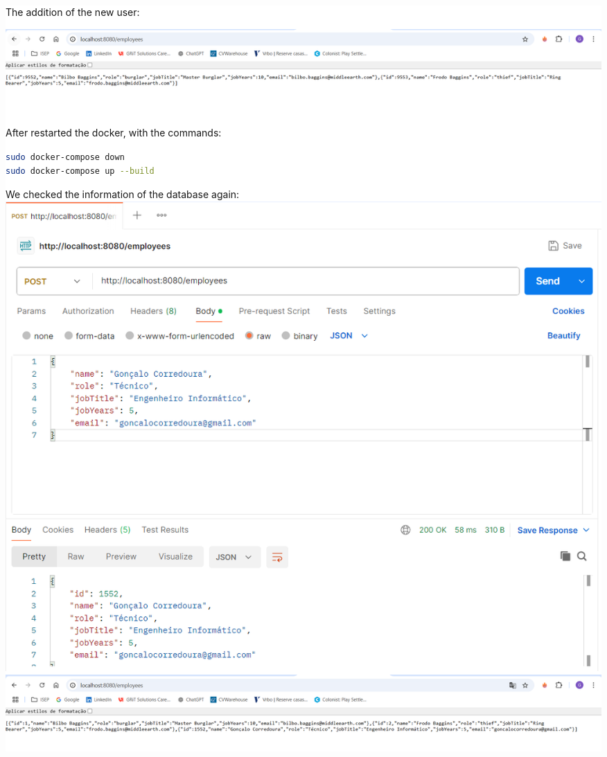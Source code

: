
The addition of the new user:

![1](img/alternative-part1-14.png)


After restarted the docker, with the commands:

```bash
sudo docker-compose down
sudo docker-compose up --build
```

We checked the information of the database again:
![1](img/alternative-part1-15.png)
![1](img/alternative-part1-16.png)
